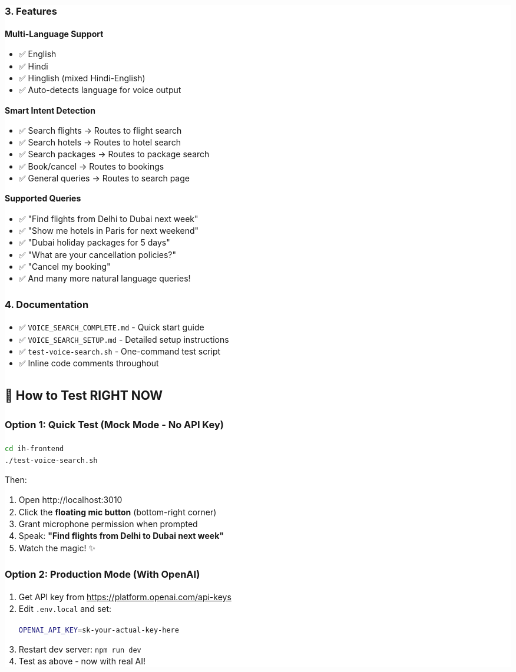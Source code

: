 ### 3. Features

**Multi-Language Support**
- ✅ English
- ✅ Hindi
- ✅ Hinglish (mixed Hindi-English)
- ✅ Auto-detects language for voice output

**Smart Intent Detection**
- ✅ Search flights → Routes to flight search
- ✅ Search hotels → Routes to hotel search  
- ✅ Search packages → Routes to package search
- ✅ Book/cancel → Routes to bookings
- ✅ General queries → Routes to search page

**Supported Queries**
- ✅ "Find flights from Delhi to Dubai next week"
- ✅ "Show me hotels in Paris for next weekend"
- ✅ "Dubai holiday packages for 5 days"
- ✅ "What are your cancellation policies?"
- ✅ "Cancel my booking"
- ✅ And many more natural language queries!

### 4. Documentation

- ✅ `VOICE_SEARCH_COMPLETE.md` - Quick start guide
- ✅ `VOICE_SEARCH_SETUP.md` - Detailed setup instructions
- ✅ `test-voice-search.sh` - One-command test script
- ✅ Inline code comments throughout

## 🚀 How to Test RIGHT NOW

### Option 1: Quick Test (Mock Mode - No API Key)

```bash
cd ih-frontend
./test-voice-search.sh
```

Then:
1. Open http://localhost:3010
2. Click the **floating mic button** (bottom-right corner)
3. Grant microphone permission when prompted
4. Speak: **"Find flights from Delhi to Dubai next week"**
5. Watch the magic! ✨

### Option 2: Production Mode (With OpenAI)

1. Get API key from https://platform.openai.com/api-keys
2. Edit `.env.local` and set:
   ```bash
   OPENAI_API_KEY=sk-your-actual-key-here
   ```
3. Restart dev server: `npm run dev`
4. Test as above - now with real AI!

